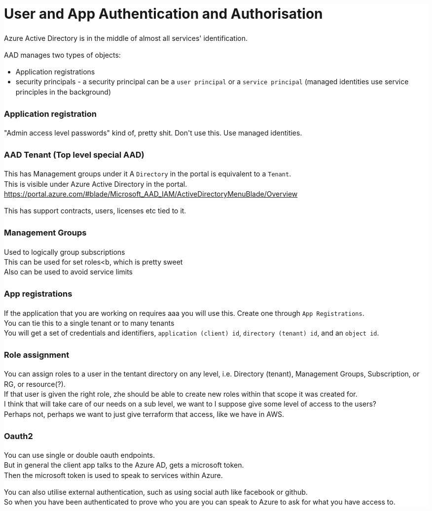 # User and App Authentication and Authorisation 

Azure Active Directory is in the middle of almost all services' identification.

AAD manages two types of objects:
* Application registrations
* security principals - a security principal can be a `user principal` or a `service principal` (managed identities use service principles in the background)

### Application registration
"Admin access level passwords" kind of, pretty shit. Don't use this. Use managed identities.

### AAD Tenant (Top level special AAD)
This has Management groups under it
A `Directory` in the portal is equivalent to a `Tenant`.<br>
This is visible under Azure Active Directory in the portal.
https://portal.azure.com/#blade/Microsoft_AAD_IAM/ActiveDirectoryMenuBlade/Overview

This has support contracts, users, licenses etc tied to it.

### Management Groups
Used to logically group subscriptions<br>
This can be used for set roles<b, which is pretty sweet<br>
Also can be used to avoid service limits<br>

### App registrations
If the application that you are working on requires aaa you will use this.
Create one through `App Registrations`.<br>
You can tie this to a single tenant or to many tenants<br>
You will get a set of credentials and identifiers, `application (client) id`, `directory (tenant) id`, and an `object id`.

### Role assignment
You can assign roles to a user in the tentant directory on any level, i.e. Directory (tenant), Management Groups, Subscription, or RG, or resource(?).<br>
If that user is given the right role, zhe should be able to create new roles within that scope it was created for.<br>
I think that will take care of our needs on a sub level, we want to I suppose give some level of access to the users?<br>
Perhaps not, perhaps we want to just give terraform that access, like we have in AWS.

### Oauth2
You can use single or double oauth endpoints.<br>
But in general the client app talks to the Azure AD, gets a microsoft token.<br>
Then the microsoft token is used to speak to services within Azure.<br>

You can also utilise external authentication, such as using social auth like facebook or github.<br>
So when you have been authenticated to prove who you are you can speak to Azure to ask for what you have access to.<br>
